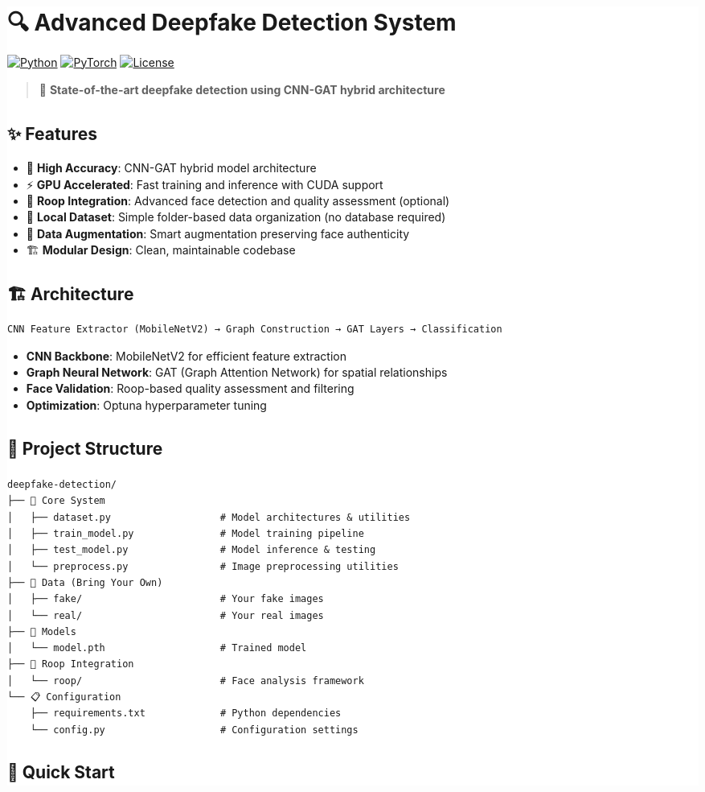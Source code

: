 # 🔍 Advanced Deepfake Detection System

[![Python](https://img.shields.io/badge/Python-3.8+-blue.svg)](https://python.org)
[![PyTorch](https://img.shields.io/badge/PyTorch-2.0+-red.svg)](https://pytorch.org)
[![License](https://img.shields.io/badge/License-MIT-yellow.svg)](LICENSE)

> 🚀 **State-of-the-art deepfake detection using CNN-GAT hybrid architecture**

## ✨ Features

- 🎯 **High Accuracy**: CNN-GAT hybrid model architecture
- ⚡ **GPU Accelerated**: Fast training and inference with CUDA support
- 🔧 **Roop Integration**: Advanced face detection and quality assessment (optional)
- 📂 **Local Dataset**: Simple folder-based data organization (no database required)
- 🎨 **Data Augmentation**: Smart augmentation preserving face authenticity
- 🏗️ **Modular Design**: Clean, maintainable codebase

## 🏗️ Architecture

```
CNN Feature Extractor (MobileNetV2) → Graph Construction → GAT Layers → Classification
```

- **CNN Backbone**: MobileNetV2 for efficient feature extraction
- **Graph Neural Network**: GAT (Graph Attention Network) for spatial relationships
- **Face Validation**: Roop-based quality assessment and filtering
- **Optimization**: Optuna hyperparameter tuning

## 📁 Project Structure

```
deepfake-detection/
├── 🧠 Core System
│   ├── dataset.py                   # Model architectures & utilities
│   ├── train_model.py               # Model training pipeline
│   ├── test_model.py                # Model inference & testing
│   └── preprocess.py                # Image preprocessing utilities
├── 📁 Data (Bring Your Own)
│   ├── fake/                        # Your fake images
│   └── real/                        # Your real images
├── 🤖 Models
│   └── model.pth                    # Trained model
├── 🔧 Roop Integration
│   └── roop/                        # Face analysis framework
└── 📋 Configuration
    ├── requirements.txt             # Python dependencies
    └── config.py                    # Configuration settings
```

## 🚀 Quick Start

